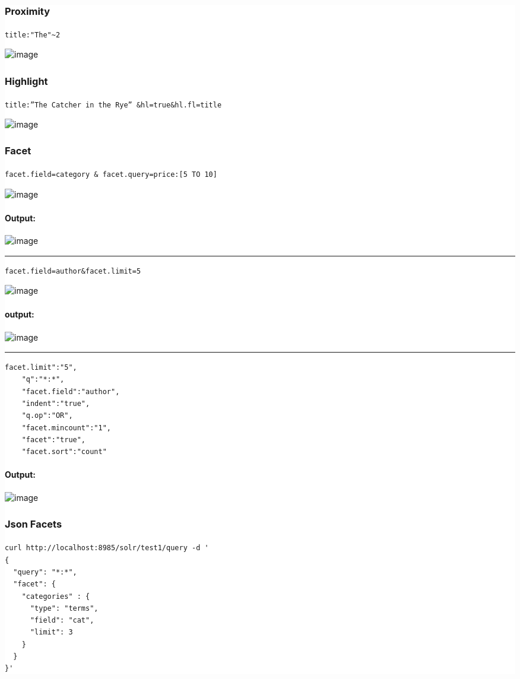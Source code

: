 ### Proximity

    title:"The"~2

<img width="1440" alt="image" src="https://github.com/Krishna4802/SolrCloud/assets/139359113/1bddb357-b20d-4899-a5b0-194af63c7304">


### Highlight

    title:”The Catcher in the Rye” &hl=true&hl.fl=title

<img width="1440" alt="image" src="https://github.com/Krishna4802/SolrCloud/assets/139359113/23dc9f8d-5f25-4332-8a92-6a4b4dba127c">


### Facet

    facet.field=category & facet.query=price:[5 TO 10]

<img width="957" alt="image" src="https://github.com/Krishna4802/SolrCloud/assets/139359113/4f8f0734-db1e-434a-9358-18f8582da9c5">

#### Output:
<img width="1347" alt="image" src="https://github.com/Krishna4802/SolrCloud/assets/139359113/5d177803-191b-45e1-94f9-7698d4970771">

***
    facet.field=author&facet.limit=5

<img width="951" alt="image" src="https://github.com/Krishna4802/SolrCloud/assets/139359113/6ed4eac3-02f7-4531-af6b-42400bcee246">

#### output:
<img width="1171" alt="image" src="https://github.com/Krishna4802/SolrCloud/assets/139359113/abd585c4-9098-430a-af2b-3deef69d9b99">

*** 

    facet.limit":"5",
        "q":"*:*",
        "facet.field":"author",
        "indent":"true",
        "q.op":"OR",
        "facet.mincount":"1",
        "facet":"true",
        "facet.sort":"count"
        
#### Output:

<img width="916" alt="image" src="https://github.com/Krishna4802/SolrCloud/assets/139359113/cfab06db-df60-4845-9c00-673038230aa9">


### Json Facets

    curl http://localhost:8985/solr/test1/query -d '
    {
      "query": "*:*",
      "facet": {
        "categories" : {
          "type": "terms",
          "field": "cat",
          "limit": 3
        }
      }
    }'
